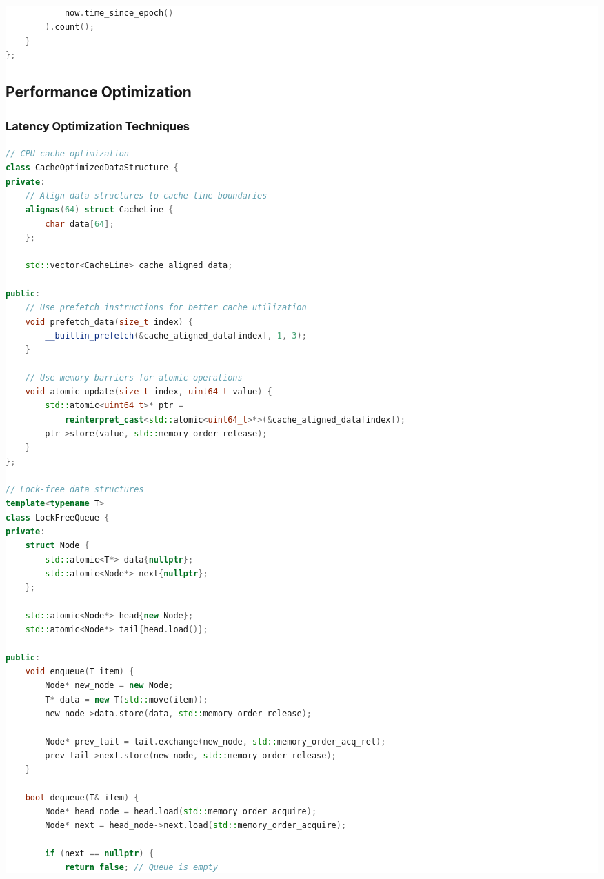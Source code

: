 ```cpp
            now.time_since_epoch()
        ).count();
    }
};
```

## Performance Optimization

### Latency Optimization Techniques

```cpp
// CPU cache optimization
class CacheOptimizedDataStructure {
private:
    // Align data structures to cache line boundaries
    alignas(64) struct CacheLine {
        char data[64];
    };
    
    std::vector<CacheLine> cache_aligned_data;
    
public:
    // Use prefetch instructions for better cache utilization
    void prefetch_data(size_t index) {
        __builtin_prefetch(&cache_aligned_data[index], 1, 3);
    }
    
    // Use memory barriers for atomic operations
    void atomic_update(size_t index, uint64_t value) {
        std::atomic<uint64_t>* ptr = 
            reinterpret_cast<std::atomic<uint64_t>*>(&cache_aligned_data[index]);
        ptr->store(value, std::memory_order_release);
    }
};

// Lock-free data structures
template<typename T>
class LockFreeQueue {
private:
    struct Node {
        std::atomic<T*> data{nullptr};
        std::atomic<Node*> next{nullptr};
    };
    
    std::atomic<Node*> head{new Node};
    std::atomic<Node*> tail{head.load()};
    
public:
    void enqueue(T item) {
        Node* new_node = new Node;
        T* data = new T(std::move(item));
        new_node->data.store(data, std::memory_order_release);
        
        Node* prev_tail = tail.exchange(new_node, std::memory_order_acq_rel);
        prev_tail->next.store(new_node, std::memory_order_release);
    }
    
    bool dequeue(T& item) {
        Node* head_node = head.load(std::memory_order_acquire);
        Node* next = head_node->next.load(std::memory_order_acquire);
        
        if (next == nullptr) {
            return false; // Queue is empty
```